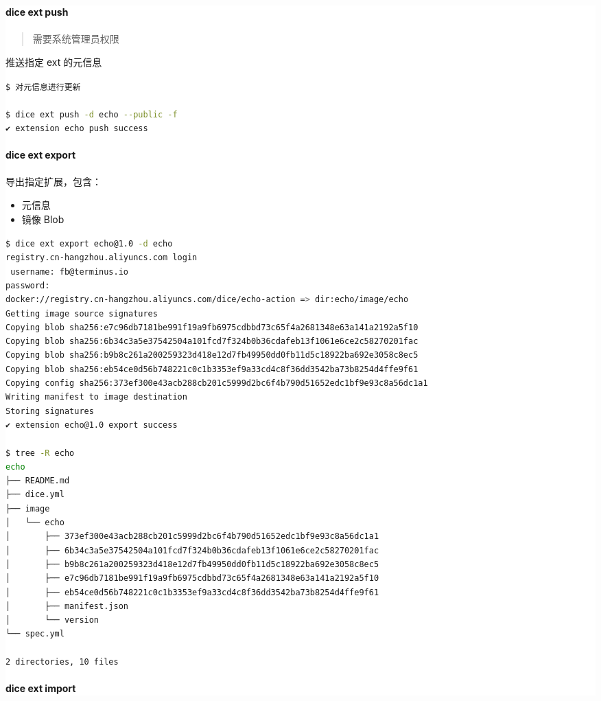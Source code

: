 #### dice ext push

> 需要系统管理员权限

推送指定 ext 的元信息

```bash
$ 对元信息进行更新

$ dice ext push -d echo --public -f
✔ extension echo push success
```

#### dice ext export

导出指定扩展，包含：

- 元信息
- 镜像 Blob

```bash
$ dice ext export echo@1.0 -d echo
registry.cn-hangzhou.aliyuncs.com login
 username: fb@terminus.io
password:
docker://registry.cn-hangzhou.aliyuncs.com/dice/echo-action => dir:echo/image/echo
Getting image source signatures
Copying blob sha256:e7c96db7181be991f19a9fb6975cdbbd73c65f4a2681348e63a141a2192a5f10
Copying blob sha256:6b34c3a5e37542504a101fcd7f324b0b36cdafeb13f1061e6ce2c58270201fac
Copying blob sha256:b9b8c261a200259323d418e12d7fb49950dd0fb11d5c18922ba692e3058c8ec5
Copying blob sha256:eb54ce0d56b748221c0c1b3353ef9a33cd4c8f36dd3542ba73b8254d4ffe9f61
Copying config sha256:373ef300e43acb288cb201c5999d2bc6f4b790d51652edc1bf9e93c8a56dc1a1
Writing manifest to image destination
Storing signatures
✔ extension echo@1.0 export success

$ tree -R echo
echo
├── README.md
├── dice.yml
├── image
│   └── echo
│       ├── 373ef300e43acb288cb201c5999d2bc6f4b790d51652edc1bf9e93c8a56dc1a1
│       ├── 6b34c3a5e37542504a101fcd7f324b0b36cdafeb13f1061e6ce2c58270201fac
│       ├── b9b8c261a200259323d418e12d7fb49950dd0fb11d5c18922ba692e3058c8ec5
│       ├── e7c96db7181be991f19a9fb6975cdbbd73c65f4a2681348e63a141a2192a5f10
│       ├── eb54ce0d56b748221c0c1b3353ef9a33cd4c8f36dd3542ba73b8254d4ffe9f61
│       ├── manifest.json
│       └── version
└── spec.yml

2 directories, 10 files
```

#### dice ext import
